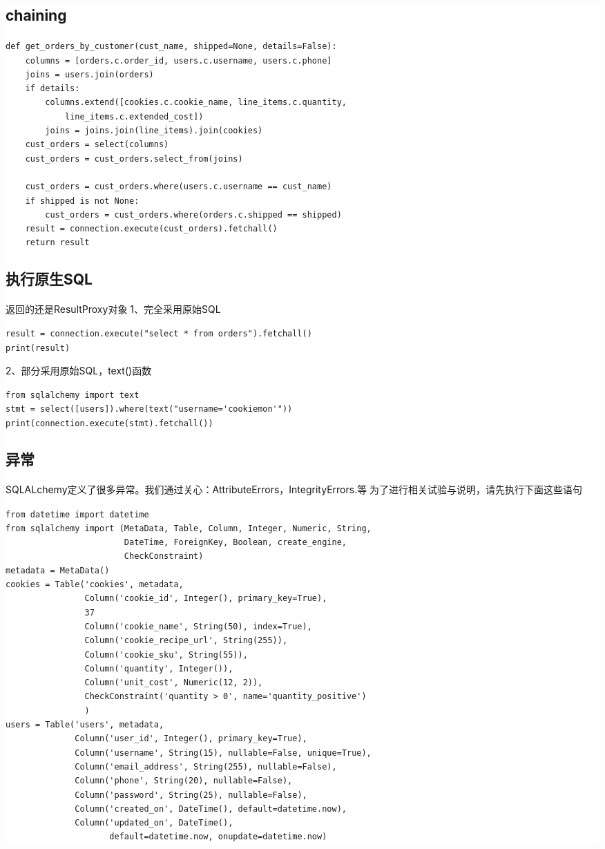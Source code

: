 ## chaining
```
def get_orders_by_customer(cust_name, shipped=None, details=False):
    columns = [orders.c.order_id, users.c.username, users.c.phone]
    joins = users.join(orders)
    if details:
        columns.extend([cookies.c.cookie_name, line_items.c.quantity,
            line_items.c.extended_cost])
        joins = joins.join(line_items).join(cookies)
    cust_orders = select(columns)
    cust_orders = cust_orders.select_from(joins)

    cust_orders = cust_orders.where(users.c.username == cust_name)
    if shipped is not None:
        cust_orders = cust_orders.where(orders.c.shipped == shipped)
    result = connection.execute(cust_orders).fetchall()
    return result
```

## 执行原生SQL
返回的还是ResultProxy对象
1、完全采用原始SQL
```
result = connection.execute("select * from orders").fetchall()
print(result)
```

2、部分采用原始SQL，text()函数

```
from sqlalchemy import text
stmt = select([users]).where(text("username='cookiemon'"))
print(connection.execute(stmt).fetchall())
```

## 异常
SQLALchemy定义了很多异常。我们通过关心：AttributeErrors，IntegrityErrors.等
为了进行相关试验与说明，请先执行下面这些语句

```
from datetime import datetime
from sqlalchemy import (MetaData, Table, Column, Integer, Numeric, String,
                        DateTime, ForeignKey, Boolean, create_engine,
                        CheckConstraint)
metadata = MetaData()
cookies = Table('cookies', metadata,
                Column('cookie_id', Integer(), primary_key=True),
                37
                Column('cookie_name', String(50), index=True),
                Column('cookie_recipe_url', String(255)),
                Column('cookie_sku', String(55)),
                Column('quantity', Integer()),
                Column('unit_cost', Numeric(12, 2)),
                CheckConstraint('quantity > 0', name='quantity_positive')
                )
users = Table('users', metadata,
              Column('user_id', Integer(), primary_key=True),
              Column('username', String(15), nullable=False, unique=True),
              Column('email_address', String(255), nullable=False),
              Column('phone', String(20), nullable=False),
              Column('password', String(25), nullable=False),
              Column('created_on', DateTime(), default=datetime.now),
              Column('updated_on', DateTime(),
                     default=datetime.now, onupdate=datetime.now)
```